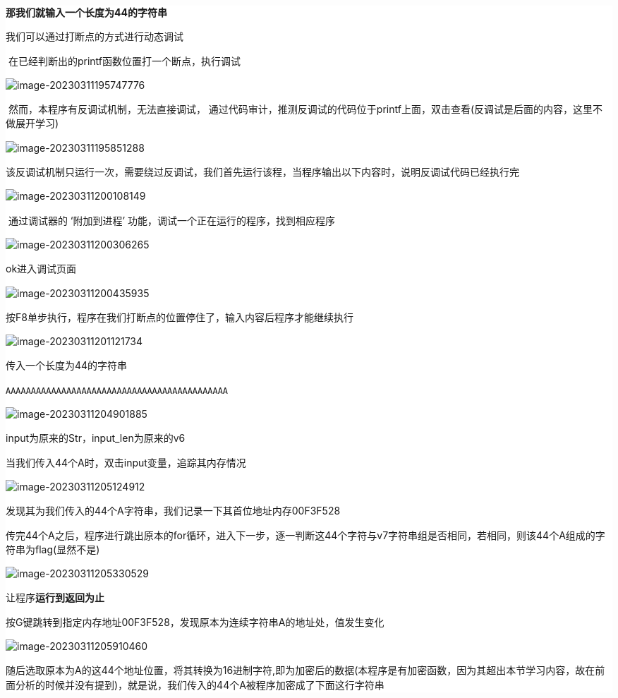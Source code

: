 **那我们就输入一个长度为44的字符串**

我们可以通过打断点的方式进行动态调试

​	在已经判断出的printf函数位置打一个断点，执行调试

![image-20230311195747776](https://scofield-1313710994.cos.ap-beijing.myqcloud.com/image-20230311195747776.png)

​	然而，本程序有反调试机制，无法直接调试，
​	通过代码审计，推测反调试的代码位于printf上面，双击查看(反调试是后面的内容，这里不做展开学习)

![image-20230311195851288](https://scofield-1313710994.cos.ap-beijing.myqcloud.com/image-20230311195851288.png)

​	该反调试机制只运行一次，需要绕过反调试，我们首先运行该程，当程序输出以下内容时，说明反调试代码已经执行完

![image-20230311200108149](https://scofield-1313710994.cos.ap-beijing.myqcloud.com/image-20230311200108149.png)

​	通过调试器的 ‘附加到进程’ 功能，调试一个正在运行的程序，找到相应程序

![image-20230311200306265](https://scofield-1313710994.cos.ap-beijing.myqcloud.com/image-20230311200306265.png)

ok进入调试页面

![image-20230311200435935](https://scofield-1313710994.cos.ap-beijing.myqcloud.com/image-20230311200435935.png)

按F8单步执行，程序在我们打断点的位置停住了，输入内容后程序才能继续执行

![image-20230311201121734](https://scofield-1313710994.cos.ap-beijing.myqcloud.com/image-20230311201121734.png)

传入一个长度为44的字符串

```
AAAAAAAAAAAAAAAAAAAAAAAAAAAAAAAAAAAAAAAAAAAA
```

![image-20230311204901885](https://scofield-1313710994.cos.ap-beijing.myqcloud.com/image-20230311204901885.png)

input为原来的Str，input_len为原来的v6

当我们传入44个A时，双击input变量，追踪其内存情况

![image-20230311205124912](https://scofield-1313710994.cos.ap-beijing.myqcloud.com/image-20230311205124912.png)

发现其为我们传入的44个A字符串，我们记录一下其首位地址内存00F3F528

传完44个A之后，程序进行跳出原本的for循环，进入下一步，逐一判断这44个字符与v7字符串组是否相同，若相同，则该44个A组成的字符串为flag(显然不是)

![image-20230311205330529](https://scofield-1313710994.cos.ap-beijing.myqcloud.com/image-20230311205330529.png)

让程序**运行到返回为止**

按G键跳转到指定内存地址00F3F528，发现原本为连续字符串A的地址处，值发生变化

![image-20230311205910460](https://scofield-1313710994.cos.ap-beijing.myqcloud.com/image-20230311205910460.png)

​	随后选取原本为A的这44个地址位置，将其转换为16进制字符,即为加密后的数据(本程序是有加密函数，因为其超出本节学习内容，故在前面分析的时候并没有提到)，就是说，我们传入的44个A被程序加密成了下面这行字符串
